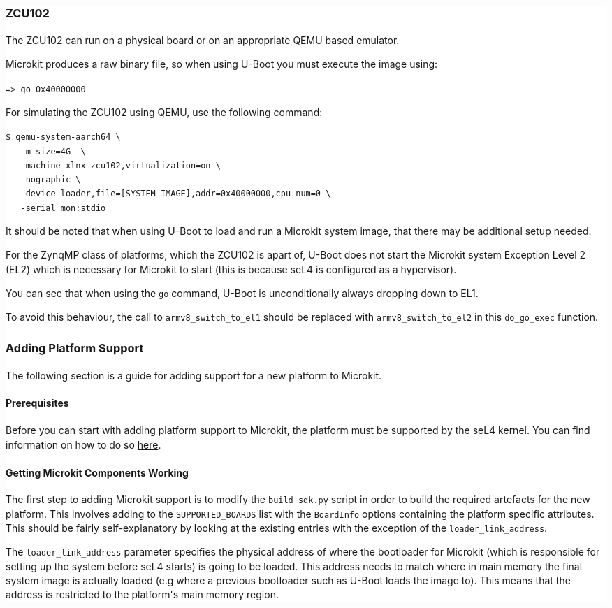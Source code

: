 ### ZCU102

The ZCU102 can run on a physical board or on an appropriate QEMU based emulator.

Microkit produces a raw binary file, so when using U-Boot you must execute the image using:

    => go 0x40000000

For simulating the ZCU102 using QEMU, use the following command:

    $ qemu-system-aarch64 \
       -m size=4G  \
       -machine xlnx-zcu102,virtualization=on \
       -nographic \
       -device loader,file=[SYSTEM IMAGE],addr=0x40000000,cpu-num=0 \
       -serial mon:stdio

It should be noted that when using U-Boot to load and run a Microkit system image,
that there may be additional setup needed.

For the ZynqMP class of platforms, which the ZCU102 is apart of, U-Boot does not start
the Microkit system Exception Level 2 (EL2) which is necessary for Microkit to start
(this is because seL4 is configured as a hypervisor).

You can see that when using the `go` command, U-Boot is
[unconditionally always dropping down to EL1](https://github.com/u-boot/u-boot/blob/8937bb265a7f2251c1bd999784a4ef10e9c6080d/board/xilinx/zynqmp/zynqmp.c#L234).

To avoid this behaviour, the call to `armv8_switch_to_el1` should be replaced with
`armv8_switch_to_el2` in this `do_go_exec` function.

### Adding Platform Support

The following section is a guide for adding support for a new platform to Microkit.

#### Prerequisites

Before you can start with adding platform support to Microkit, the platform must be supported by the seL4 kernel.
You can find information on how to do so [here](https://docs.sel4.systems/projects/sel4/porting.html).

#### Getting Microkit Components Working

The first step to adding Microkit support is to modify the `build_sdk.py` script in order to build the required
artefacts for the new platform. This involves adding to the `SUPPORTED_BOARDS` list with the `BoardInfo` options
containing the platform specific attributes. This should be fairly self-explanatory by looking at the existing
entries with the exception of the `loader_link_address`.

The `loader_link_address` parameter specifies the physical address of where the bootloader for Microkit (which
is responsible for setting up the system before seL4 starts) is going to be loaded. This address needs to
match where in main memory the final system image is actually loaded (e.g where a previous bootloader such as U-Boot
loads the image to). This means that the address is restricted to the platform's main memory region.
